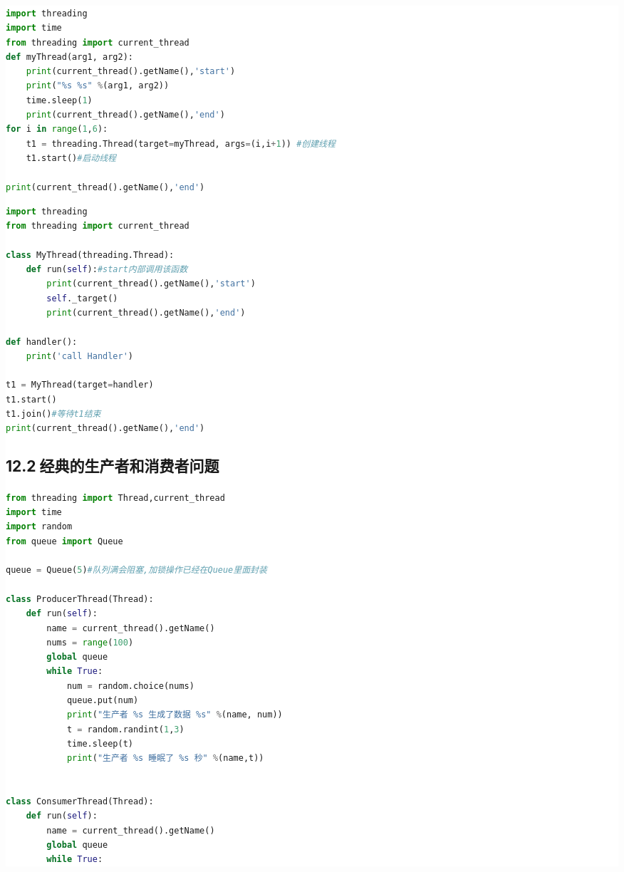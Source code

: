 ```python
import threading
import time
from threading import current_thread
def myThread(arg1, arg2):
    print(current_thread().getName(),'start')
    print("%s %s" %(arg1, arg2))
    time.sleep(1)
    print(current_thread().getName(),'end')
for i in range(1,6):
    t1 = threading.Thread(target=myThread, args=(i,i+1)) #创建线程
    t1.start()#启动线程

print(current_thread().getName(),'end')
```

```python
import threading
from threading import current_thread

class MyThread(threading.Thread):
    def run(self):#start内部调用该函数
        print(current_thread().getName(),'start')
        self._target()
        print(current_thread().getName(),'end')

def handler():
    print('call Handler')

t1 = MyThread(target=handler)
t1.start()
t1.join()#等待t1结束
print(current_thread().getName(),'end')
```



## 12.2 经典的生产者和消费者问题

```python
from threading import Thread,current_thread
import time
import random
from queue import Queue

queue = Queue(5)#队列满会阻塞,加锁操作已经在Queue里面封装

class ProducerThread(Thread):
    def run(self):
        name = current_thread().getName()
        nums = range(100)
        global queue
        while True:
            num = random.choice(nums)
            queue.put(num)
            print("生产者 %s 生成了数据 %s" %(name, num))
            t = random.randint(1,3)
            time.sleep(t)
            print("生产者 %s 睡眠了 %s 秒" %(name,t))


class ConsumerThread(Thread):
    def run(self):
        name = current_thread().getName()
        global queue
        while True:
```